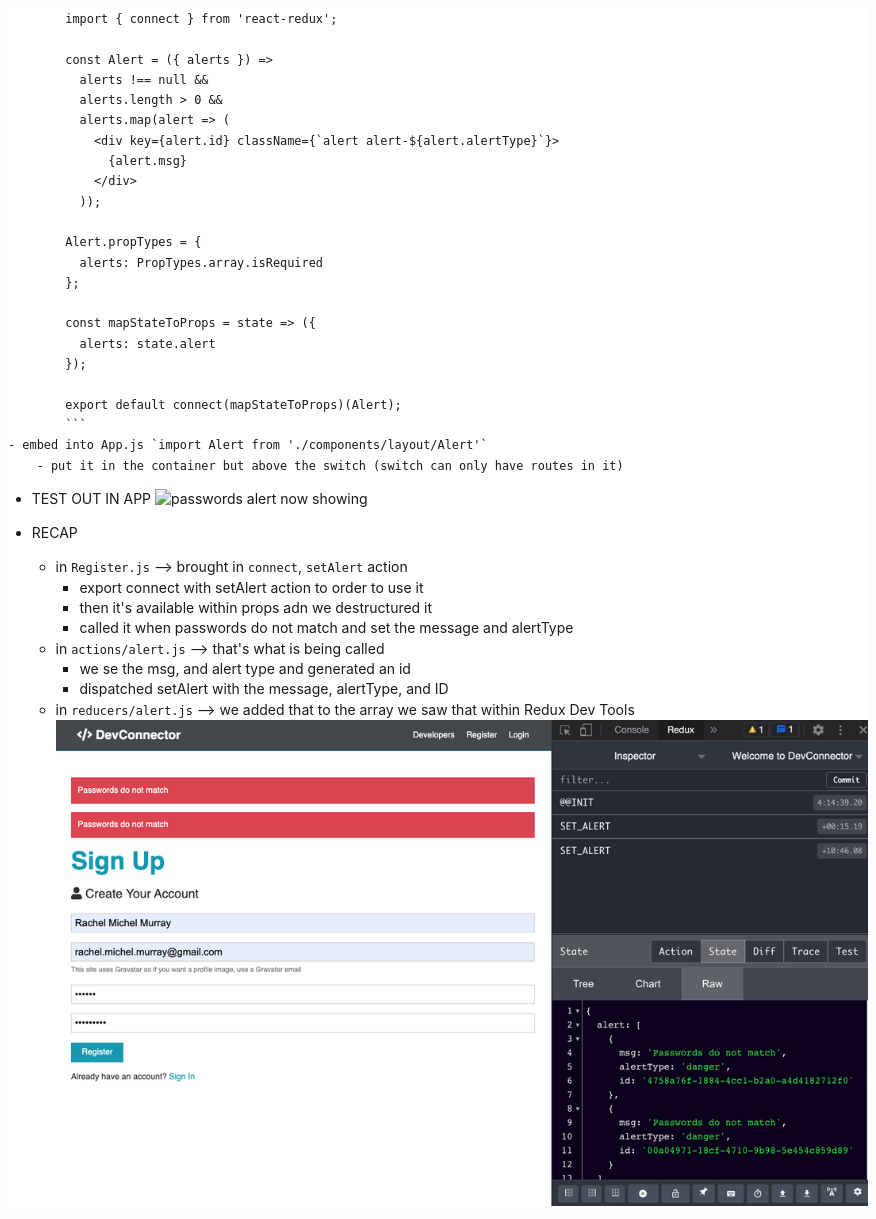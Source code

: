             import { connect } from 'react-redux';

            const Alert = ({ alerts }) =>
              alerts !== null &&
              alerts.length > 0 &&
              alerts.map(alert => (
                <div key={alert.id} className={`alert alert-${alert.alertType}`}>
                  {alert.msg}
                </div>
              ));

            Alert.propTypes = {
              alerts: PropTypes.array.isRequired
            };

            const mapStateToProps = state => ({
              alerts: state.alert
            });

            export default connect(mapStateToProps)(Alert);
            ```
    - embed into App.js `import Alert from './components/layout/Alert'`
        - put it in the container but above the switch (switch can only have routes in it)
* TEST OUT IN APP
![passwords alert now showing](assests/alert3.png)

* RECAP
    - in `Register.js` --> brought in `connect`, `setAlert` action
        - export connect with setAlert action to order to use it
        - then it's available within props adn we destructured it
        - called it when passwords do not match and set the message and alertType
    - in `actions/alert.js` --> that's what is being called
        - we se the msg, and alert type and generated an id
        - dispatched setAlert with the message, alertType, and ID
    - in  `reducers/alert.js` --> we added that to the array we saw that within Redux Dev Tools
    ![array of alerts in dev tools](assets/alert4.png)